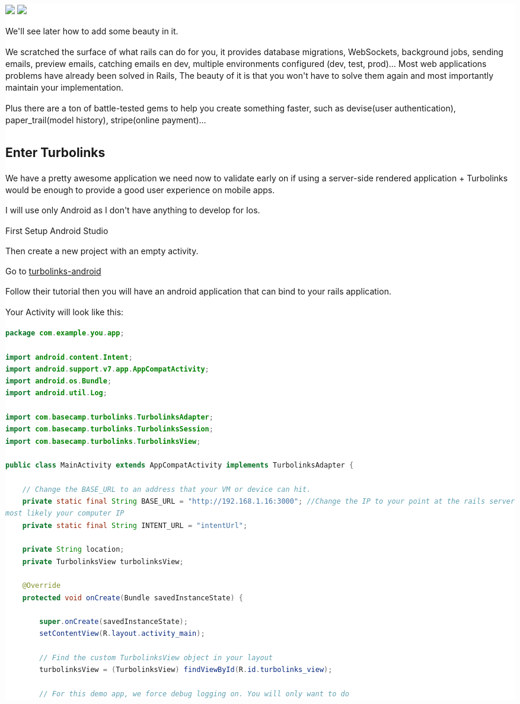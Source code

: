 <img src="/images/turbolinks/posts.png" loading="lazy">
<img src="/images/turbolinks/edit-post.png" loading="lazy">

We'll see later how to add some beauty in it.

We scratched the surface of what rails can do for you, it provides database migrations, WebSockets, background jobs, sending emails, preview
emails, catching emails en dev, multiple environments configured (dev, test, prod)... Most web applications problems have already
been solved in Rails, The beauty of it is that you won't have to solve them again and most importantly maintain your implementation.

Plus there are a ton of battle-tested gems to help you create something faster, such as devise(user authentication), paper_trail(model
    history), stripe(online payment)...

## Enter Turbolinks

We have a pretty awesome application we need now to validate early on if using a server-side rendered application + Turbolinks would be
enough to provide a good user experience on mobile apps.

I will use only Android as I don't have anything to develop for Ios.

First Setup Android Studio

Then create a new project with an empty activity.

Go to [turbolinks-android](https://github.com/turbolinks/turbolinks-android)

Follow their tutorial then you will have an android application that can bind to your rails application.

Your Activity will look like this:

```java
package com.example.you.app;

import android.content.Intent;
import android.support.v7.app.AppCompatActivity;
import android.os.Bundle;
import android.util.Log;

import com.basecamp.turbolinks.TurbolinksAdapter;
import com.basecamp.turbolinks.TurbolinksSession;
import com.basecamp.turbolinks.TurbolinksView;

public class MainActivity extends AppCompatActivity implements TurbolinksAdapter {

    // Change the BASE_URL to an address that your VM or device can hit.
    private static final String BASE_URL = "http://192.168.1.16:3000"; //Change the IP to your point at the rails server most likely your computer IP
    private static final String INTENT_URL = "intentUrl";

    private String location;
    private TurbolinksView turbolinksView;

    @Override
    protected void onCreate(Bundle savedInstanceState) {

        super.onCreate(savedInstanceState);
        setContentView(R.layout.activity_main);

        // Find the custom TurbolinksView object in your layout
        turbolinksView = (TurbolinksView) findViewById(R.id.turbolinks_view);

        // For this demo app, we force debug logging on. You will only want to do
```